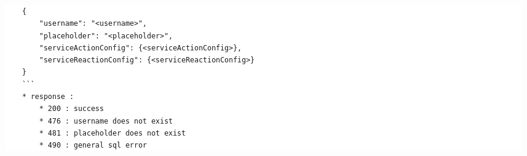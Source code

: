         {
            "username": "<username>",
            "placeholder": "<placeholder>",
            "serviceActionConfig": {<serviceActionConfig>},
            "serviceReactionConfig": {<serviceReactionConfig>}
        }
        ```
        * response :
            * 200 : success
            * 476 : username does not exist
            * 481 : placeholder does not exist
            * 490 : general sql error